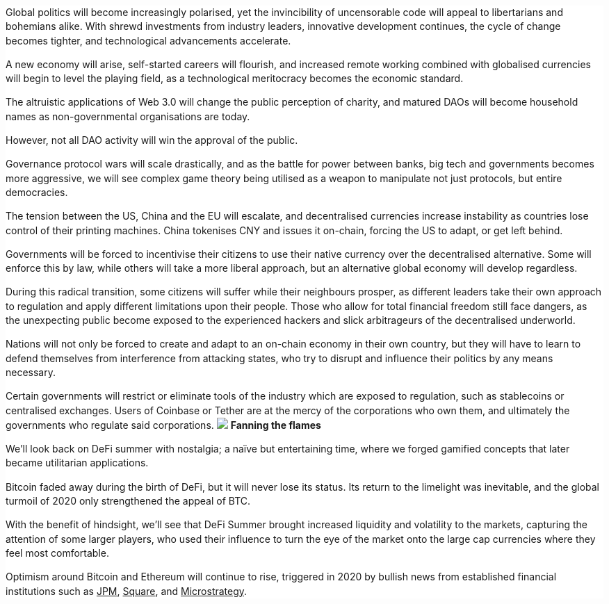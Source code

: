 Global politics will become increasingly polarised, yet the invincibility of uncensorable code will appeal to libertarians and bohemians alike.
With shrewd investments from industry leaders, innovative development continues, the cycle of change becomes tighter, and technological advancements accelerate.

A new economy will arise, self-started careers will flourish, and increased remote working combined with globalised currencies will begin to level the playing field, as a technological meritocracy becomes the economic standard.

The altruistic applications of Web 3.0 will change the public perception of charity, and matured DAOs will become household names as non-governmental organisations are today.

However, not all DAO activity will win the approval of the public.

Governance protocol wars will scale drastically, and as the battle for power between banks, big tech and governments becomes more aggressive, we will see complex game theory being utilised as a weapon to manipulate not just protocols, but entire democracies.

The tension between the US, China and the EU will escalate, and decentralised currencies increase instability as countries lose control of their printing machines. China tokenises CNY and issues it on-chain, forcing the US to adapt, or get left behind.

Governments will be forced to incentivise their citizens to use their native currency over the decentralised alternative. Some will enforce this by law, while others will take a more liberal approach, but an alternative global economy will develop regardless.

During this radical transition, some citizens will suffer while their neighbours prosper, as different leaders take their own approach to regulation and apply different limitations upon their people. Those who allow for total financial freedom still face dangers, as the unexpecting public become exposed to the experienced hackers and slick arbitrageurs of the decentralised underworld.

Nations will not only be forced to create and adapt to an on-chain economy in their own country, but they will have to learn to defend themselves from interference from attacking states, who try to disrupt and influence their politics by any means necessary.

Certain governments will restrict or eliminate tools of the industry which are exposed to regulation, such as stablecoins or centralised exchanges. Users of Coinbase or Tether are at the mercy of the corporations who own them, and ultimately the governments who regulate said corporations.
![](https://raw.githubusercontent.com/RektHQ/Assets/main/images/2020/10/image-7.png)
**Fanning the flames**

We’ll look back on DeFi summer with nostalgia; a naïve but entertaining time, where we forged gamified concepts that later became utilitarian applications.

Bitcoin faded away during the birth of DeFi, but it will never lose its status. Its return to the limelight was inevitable, and the global turmoil of 2020 only strengthened the appeal of BTC.

With the benefit of hindsight, we’ll see that DeFi Summer brought increased liquidity and volatility to the markets, capturing the attention of some larger players, who used their influence to turn the eye of the market onto the large cap currencies where they feel most comfortable.

Optimism around Bitcoin and Ethereum will continue to rise, triggered in 2020 by bullish news from established financial institutions such as [JPM](https://markets.businessinsider.com/currencies/news/jpmorgan-launches-blockchain-divison-onyx-jpm-coin-tech-use-2020-10-1029733602), [Square](https://www.cnbc.com/2020/10/08/square-buys-50-million-in-bitcoin-says-cryptocurrency-aligns-with-companys-purpose.html#:~:text=Payment%20company%20Square%20is%20buying,the%20second%20quarter%20of%202020.), and [Microstrategy](https://news.bitcoin.com/nasdaq-microstrategy-bitcoin-425-million/#:~:text=On%20September%2014%2C%202020%2C%20Microstrategy,inclusive%20of%20fees%20and%20expenses.).
